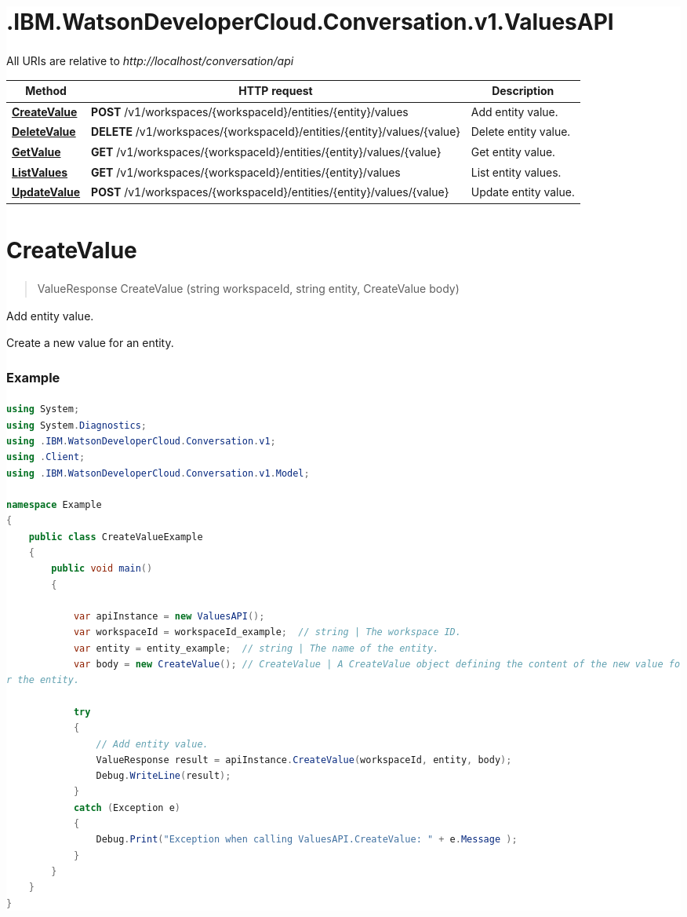 # .IBM.WatsonDeveloperCloud.Conversation.v1.ValuesAPI

All URIs are relative to *http://localhost/conversation/api*

Method | HTTP request | Description
------------- | ------------- | -------------
[**CreateValue**](ValuesAPI.md#createvalue) | **POST** /v1/workspaces/{workspaceId}/entities/{entity}/values | Add entity value.
[**DeleteValue**](ValuesAPI.md#deletevalue) | **DELETE** /v1/workspaces/{workspaceId}/entities/{entity}/values/{value} | Delete entity value.
[**GetValue**](ValuesAPI.md#getvalue) | **GET** /v1/workspaces/{workspaceId}/entities/{entity}/values/{value} | Get entity value.
[**ListValues**](ValuesAPI.md#listvalues) | **GET** /v1/workspaces/{workspaceId}/entities/{entity}/values | List entity values.
[**UpdateValue**](ValuesAPI.md#updatevalue) | **POST** /v1/workspaces/{workspaceId}/entities/{entity}/values/{value} | Update entity value.


<a name="createvalue"></a>
# **CreateValue**
> ValueResponse CreateValue (string workspaceId, string entity, CreateValue body)

Add entity value.

Create a new value for an entity.

### Example
```csharp
using System;
using System.Diagnostics;
using .IBM.WatsonDeveloperCloud.Conversation.v1;
using .Client;
using .IBM.WatsonDeveloperCloud.Conversation.v1.Model;

namespace Example
{
    public class CreateValueExample
    {
        public void main()
        {
            
            var apiInstance = new ValuesAPI();
            var workspaceId = workspaceId_example;  // string | The workspace ID.
            var entity = entity_example;  // string | The name of the entity.
            var body = new CreateValue(); // CreateValue | A CreateValue object defining the content of the new value for the entity.

            try
            {
                // Add entity value.
                ValueResponse result = apiInstance.CreateValue(workspaceId, entity, body);
                Debug.WriteLine(result);
            }
            catch (Exception e)
            {
                Debug.Print("Exception when calling ValuesAPI.CreateValue: " + e.Message );
            }
        }
    }
}
```
